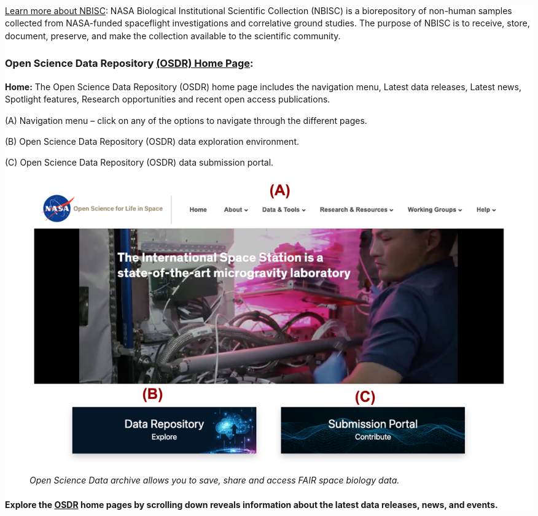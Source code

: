 [Learn more about NBISC](https://osdr.nasa.gov/bio/about/nbisc.html): NASA Biological Institutional Scientific Collection (NBISC) is a biorepository of non-human samples collected from NASA-funded spaceflight investigations and correlative ground studies. The purpose of NBISC is to receive, store, document, preserve, and make the collection available to the scientific community.

### &#x20;<a href="#nlmcjqbf9moz" id="nlmcjqbf9moz"></a>

### **Open Science Data Repository** [**(OSDR) Home Page**](osdr-repo-training.md#y1ghpc1dn4ak)**:**  <a href="#ynesm822t5ts" id="ynesm822t5ts"></a>

**Home:** The Open Science Data Repository (OSDR) home page includes the navigation menu, Latest data releases, Latest news, Spotlight features, Research opportunities and recent open access publications.

(A) Navigation menu – click on any of the options to navigate through the different pages.

(B) Open Science Data Repository (OSDR) data exploration environment.

(C) Open Science Data Repository (OSDR) data submission portal.

<figure><img src=".gitbook/assets/Slide2 (2).png" alt="Open Science Data archive allows you to save, share and access FAIR space biology data. Data and tools is highlighted by a red A. The Data repository is highlighted by a red B. And the link to the submission portal is highlighted by a red C."><figcaption><p><em>Open Science Data archive allows you to save, share and access FAIR space biology data.</em></p></figcaption></figure>

#### Explore the [OSDR](https://osdr.nasa.gov/bio/index.html) home pages by scrolling down reveals information about the latest data releases, news, and events. <a href="#shydp3pnfubk" id="shydp3pnfubk"></a>
